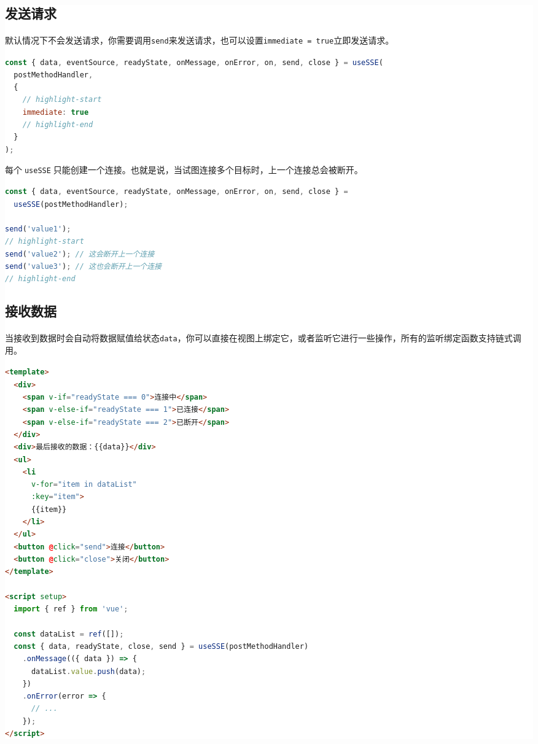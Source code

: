 ## 发送请求

默认情况下不会发送请求，你需要调用`send`来发送请求，也可以设置`immediate = true`立即发送请求。

```javascript
const { data, eventSource, readyState, onMessage, onError, on, send, close } = useSSE(
  postMethodHandler,
  {
    // highlight-start
    immediate: true
    // highlight-end
  }
);
```

每个 `useSSE` 只能创建一个连接。也就是说，当试图连接多个目标时，上一个连接总会被断开。

```javascript
const { data, eventSource, readyState, onMessage, onError, on, send, close } =
  useSSE(postMethodHandler);

send('value1');
// highlight-start
send('value2'); // 这会断开上一个连接
send('value3'); // 这也会断开上一个连接
// highlight-end
```

## 接收数据

当接收到数据时会自动将数据赋值给状态`data`，你可以直接在视图上绑定它，或者监听它进行一些操作，所有的监听绑定函数支持链式调用。

<Tabs groupId="framework">
<TabItem value="1" label="vue">

```html
<template>
  <div>
    <span v-if="readyState === 0">连接中</span>
    <span v-else-if="readyState === 1">已连接</span>
    <span v-else-if="readyState === 2">已断开</span>
  </div>
  <div>最后接收的数据：{{data}}</div>
  <ul>
    <li
      v-for="item in dataList"
      :key="item">
      {{item}}
    </li>
  </ul>
  <button @click="send">连接</button>
  <button @click="close">关闭</button>
</template>

<script setup>
  import { ref } from 'vue';

  const dataList = ref([]);
  const { data, readyState, close, send } = useSSE(postMethodHandler)
    .onMessage(({ data }) => {
      dataList.value.push(data);
    })
    .onError(error => {
      // ...
    });
</script>
```